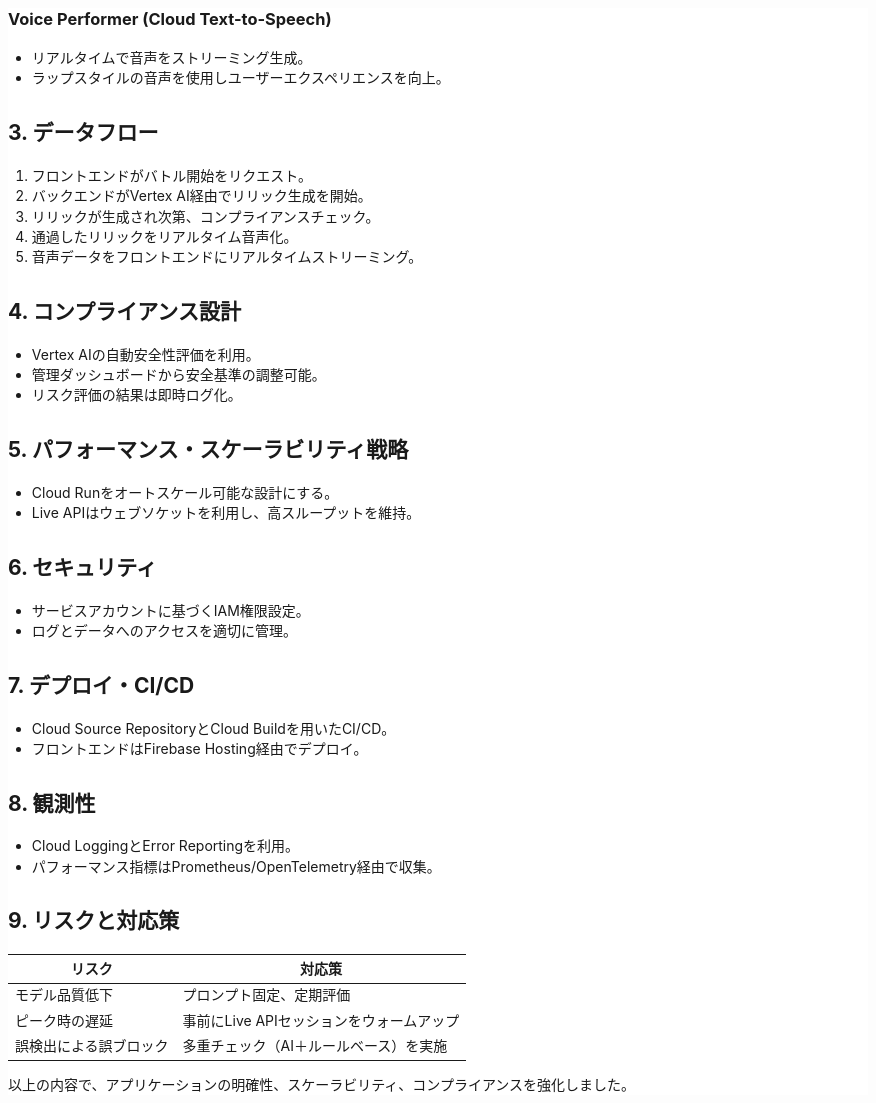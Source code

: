 ### Voice Performer (Cloud Text-to-Speech)

* リアルタイムで音声をストリーミング生成。
* ラップスタイルの音声を使用しユーザーエクスペリエンスを向上。

## 3. データフロー

1. フロントエンドがバトル開始をリクエスト。
2. バックエンドがVertex AI経由でリリック生成を開始。
3. リリックが生成され次第、コンプライアンスチェック。
4. 通過したリリックをリアルタイム音声化。
5. 音声データをフロントエンドにリアルタイムストリーミング。

## 4. コンプライアンス設計

* Vertex AIの自動安全性評価を利用。
* 管理ダッシュボードから安全基準の調整可能。
* リスク評価の結果は即時ログ化。

## 5. パフォーマンス・スケーラビリティ戦略

* Cloud Runをオートスケール可能な設計にする。
* Live APIはウェブソケットを利用し、高スループットを維持。

## 6. セキュリティ

* サービスアカウントに基づくIAM権限設定。
* ログとデータへのアクセスを適切に管理。

## 7. デプロイ・CI/CD

* Cloud Source RepositoryとCloud Buildを用いたCI/CD。
* フロントエンドはFirebase Hosting経由でデプロイ。

## 8. 観測性

* Cloud LoggingとError Reportingを利用。
* パフォーマンス指標はPrometheus/OpenTelemetry経由で収集。

## 9. リスクと対応策

| リスク         | 対応策                      |
| ----------- | ------------------------ |
| モデル品質低下     | プロンプト固定、定期評価             |
| ピーク時の遅延     | 事前にLive APIセッションをウォームアップ |
| 誤検出による誤ブロック | 多重チェック（AI＋ルールベース）を実施     |

以上の内容で、アプリケーションの明確性、スケーラビリティ、コンプライアンスを強化しました。
